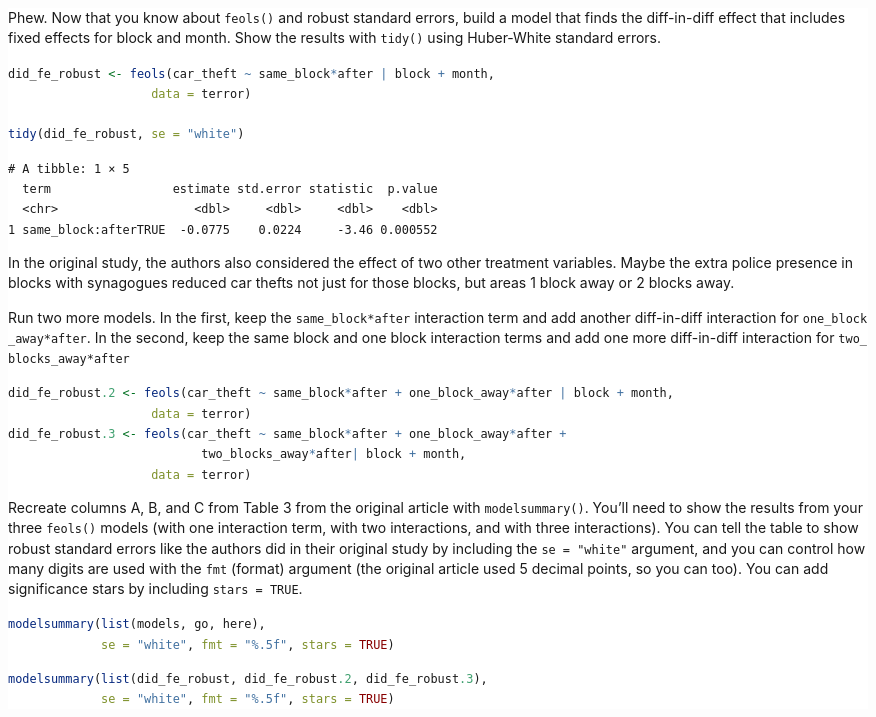 Phew. Now that you know about `feols()` and robust standard errors,
build a model that finds the diff-in-diff effect that includes fixed
effects for block and month. Show the results with `tidy()` using
Huber-White standard errors.

``` r
did_fe_robust <- feols(car_theft ~ same_block*after | block + month, 
                    data = terror)

tidy(did_fe_robust, se = "white")
```

    # A tibble: 1 × 5
      term                 estimate std.error statistic  p.value
      <chr>                   <dbl>     <dbl>     <dbl>    <dbl>
    1 same_block:afterTRUE  -0.0775    0.0224     -3.46 0.000552

In the original study, the authors also considered the effect of two
other treatment variables. Maybe the extra police presence in blocks
with synagogues reduced car thefts not just for those blocks, but areas
1 block away or 2 blocks away.

Run two more models. In the first, keep the `same_block*after`
interaction term and add another diff-in-diff interaction for
`one_block_away*after`. In the second, keep the same block and one block
interaction terms and add one more diff-in-diff interaction for
`two_blocks_away*after`

``` r
did_fe_robust.2 <- feols(car_theft ~ same_block*after + one_block_away*after | block + month, 
                    data = terror)
did_fe_robust.3 <- feols(car_theft ~ same_block*after + one_block_away*after + 
                           two_blocks_away*after| block + month, 
                    data = terror)
```

Recreate columns A, B, and C from Table 3 from the original article with
`modelsummary()`. You’ll need to show the results from your three
`feols()` models (with one interaction term, with two interactions, and
with three interactions). You can tell the table to show robust standard
errors like the authors did in their original study by including the
`se = "white"` argument, and you can control how many digits are used
with the `fmt` (format) argument (the original article used 5 decimal
points, so you can too). You can add significance stars by including
`stars = TRUE`.

``` r
modelsummary(list(models, go, here),
             se = "white", fmt = "%.5f", stars = TRUE)
```

``` r
modelsummary(list(did_fe_robust, did_fe_robust.2, did_fe_robust.3),
             se = "white", fmt = "%.5f", stars = TRUE)
```
